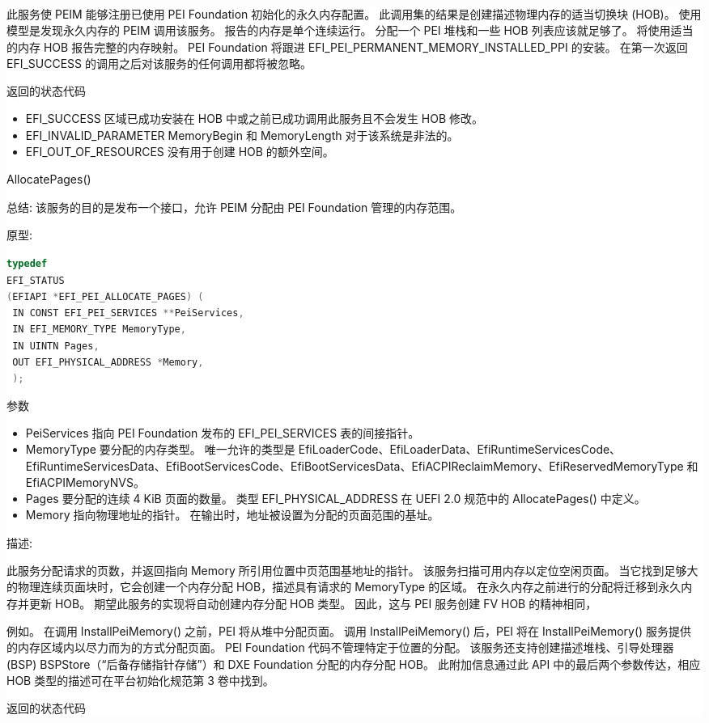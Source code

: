 此服务使 PEIM 能够注册已使用 PEI Foundation 初始化的永久内存配置。
此调用集的结果是创建描述物理内存的适当切换块 (HOB)。
使用模型是发现永久内存的 PEIM 调用该服务。
报告的内存是单个连续运行。
分配一个 PEI 堆栈和一些 HOB 列表应该就足够了。
将使用适当的内存 HOB 报告完整的内存映射。
PEI Foundation 将跟进 EFI_PEI_PERMANENT_MEMORY_INSTALLED_PPI 的安装。
在第一次返回 EFI_SUCCESS 的调用之后对该服务的任何调用都将被忽略。

返回的状态代码

- EFI_SUCCESS 区域已成功安装在 HOB 中或之前已成功调用此服务且不会发生 HOB 修改。
- EFI_INVALID_PARAMETER MemoryBegin 和 MemoryLength 对于该系统是非法的。
- EFI_OUT_OF_RESOURCES 没有用于创建 HOB 的额外空间。

AllocatePages()

总结: 该服务的目的是发布一个接口，允许 PEIM 分配由 PEI Foundation 管理的内存范围。

原型:

```c
typedef
EFI_STATUS
(EFIAPI *EFI_PEI_ALLOCATE_PAGES) (
 IN CONST EFI_PEI_SERVICES **PeiServices,
 IN EFI_MEMORY_TYPE MemoryType,
 IN UINTN Pages,
 OUT EFI_PHYSICAL_ADDRESS *Memory,
 );
```

参数

- PeiServices 指向 PEI Foundation 发布的 EFI_PEI_SERVICES 表的间接指针。
- MemoryType 要分配的内存类型。 唯一允许的类型是 EfiLoaderCode、EfiLoaderData、EfiRuntimeServicesCode、EfiRuntimeServicesData、EfiBootServicesCode、EfiBootServicesData、EfiACPIReclaimMemory、EfiReservedMemoryType 和 EfiACPIMemoryNVS。
- Pages 要分配的连续 4 KiB 页面的数量。 类型 EFI_PHYSICAL_ADDRESS 在 UEFI 2.0 规范中的 AllocatePages() 中定义。
- Memory 指向物理地址的指针。 在输出时，地址被设置为分配的页面范围的基址。

描述:

此服务分配请求的页数，并返回指向 Memory 所引用位置中页范围基地址的指针。
该服务扫描可用内存以定位空闲页面。
当它找到足够大的物理连续页面块时，它会创建一个内存分配 HOB，描述具有请求的 MemoryType 的区域。
在永久内存之前进行的分配将迁移到永久内存并更新 HOB。
期望此服务的实现将自动创建内存分配 HOB 类型。
因此，这与 PEI 服务创建 FV HOB 的精神相同，

例如。 在调用 InstallPeiMemory() 之前，PEI 将从堆中分配页面。
调用 InstallPeiMemory() 后，PEI 将在 InstallPeiMemory() 服务提供的内存区域内以尽力而为的方式分配页面。
PEI Foundation 代码不管理特定于位置的分配。
该服务还支持创建描述堆栈、引导处理器 (BSP) BSPStore（“后备存储指针存储”）和 DXE Foundation 分配的内存分配 HOB。
此附加信息通过此 API 中的最后两个参数传达，相应 HOB 类型的描述可在平台初始化规范第 3 卷中找到。

返回的状态代码
